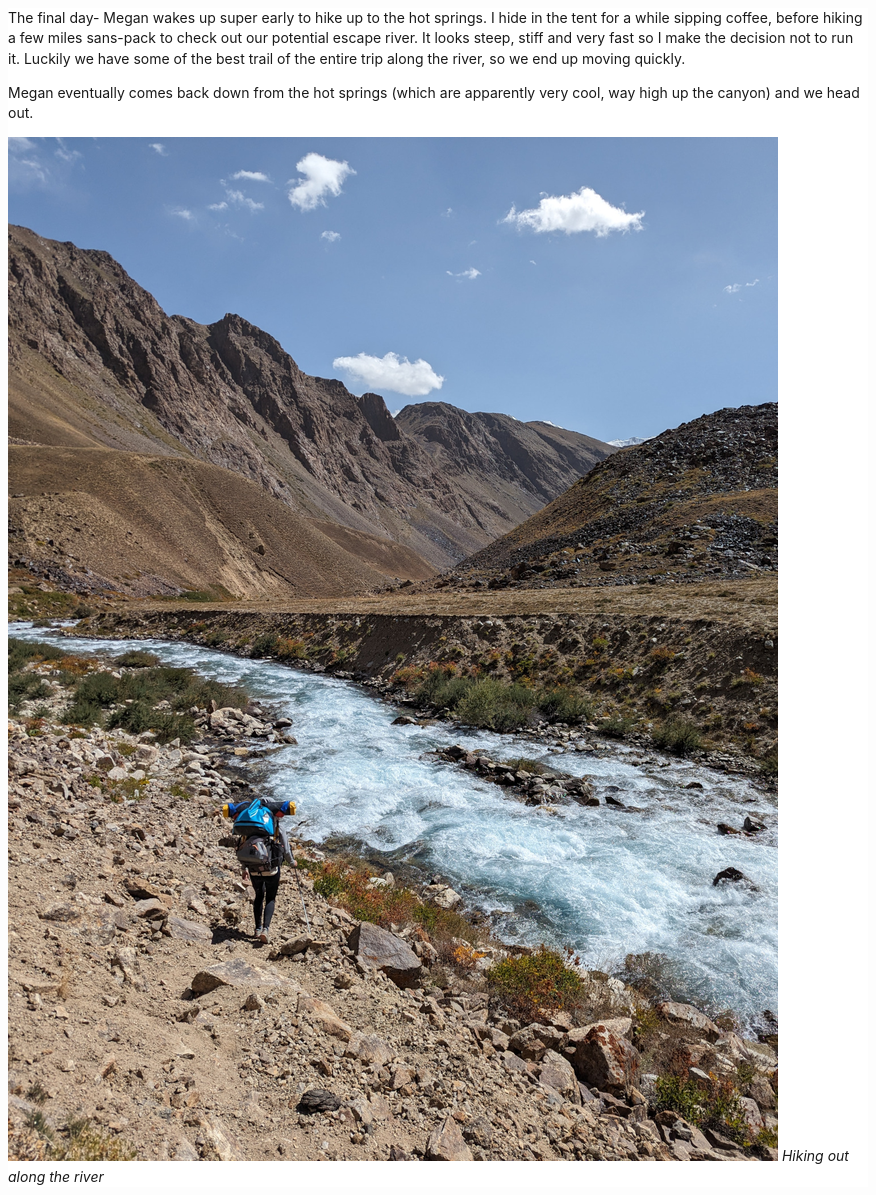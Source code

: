 The final day- Megan wakes up super early to hike up to the hot springs. I hide
in the tent for a while sipping coffee, before hiking a few miles sans-pack to
check out our potential escape river. It looks steep, stiff and very fast so I
make the decision not to run it. Luckily we have some of the best trail of the
entire trip along the river, so we end up moving quickly.

Megan eventually comes back down from the hot springs (which are apparently very
cool, way high up the canyon) and we head out.

<img src="/static/img/tajikistan_2023/day_10_1.jpg"></img>
*Hiking out along the river*
